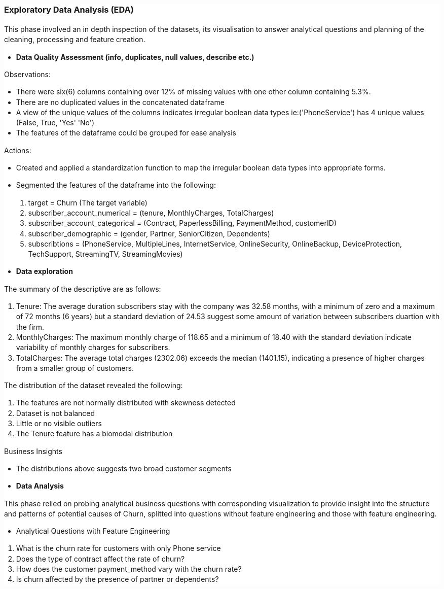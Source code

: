 ### **Exploratory Data Analysis (EDA)**
This phase involved an in depth inspection of the datasets, its visualisation to answer analytical questions and planning of the cleaning, processing and feature creation.

- **Data Quality Assessment (info, duplicates, null values, describe etc.)**

Observations:
- There were six(6) columns containing over 12% of missing values with one other column containing 5.3%.
- There are no duplicated values in the concatenated dataframe
- A view of the unique values of the columns indicates irregular boolean data types ie:('PhoneService') has 4 unique values (False, True, 'Yes' 'No')
- The features of the dataframe could be grouped for ease analysis

Actions:
- Created and applied a standardization function to map the irregular boolean data types into appropriate forms.
- Segmented the features of the dataframe into the following:
  1. target = Churn (The target variable)
  2. subscriber_account_numerical = (tenure, MonthlyCharges, TotalCharges)
  3. subscriber_account_categorical = (Contract, PaperlessBilling, PaymentMethod, customerID)
  4. subscriber_demographic = (gender, Partner, SeniorCitizen, Dependents)
  5. subscribtions = (PhoneService, MultipleLines, InternetService, OnlineSecurity, OnlineBackup, DeviceProtection, TechSupport, StreamingTV, StreamingMovies)

- **Data exploration**

The summary of the descriptive are as follows:
1. Tenure: The average duration subscribers stay with the company was 32.58 months, with a minimum of zero and a maximum of 72 months (6 years) but a standard deviation of 24.53 suggest some amount of variation between subscribers duartion with the firm.
2. MonthlyCharges: The maximum monthly charge of 118.65 and a minimum of 18.40 with the standard deviation indicate variability of monthly charges for subscribers.
3. TotalCharges: The average total charges (2302.06) exceeds the median (1401.15), indicating a presence of higher charges from a smaller group of customers.

The distribution of the dataset revealed the following:
1. The features are not normally distributed with skewness detected
2. Dataset is not balanced
3. Little or no visible outliers
4. The Tenure feature has a biomodal distribution

Business Insights

- The distributions above suggests two broad customer segments

- **Data Analysis**

This phase relied on probing analytical business questions with corresponding visualization to provide insight into the structure and patterns of potential causes of Churn, splitted into questions without feature engineering and those with feature engineering.

- Analytical Questions with Feature Engineering
1. What is the churn rate for customers with only Phone service
2. Does the type of contract affect the rate of churn?
3. How does the customer payment_method vary with the churn rate?
4. Is churn affected by the presence of partner or dependents?
